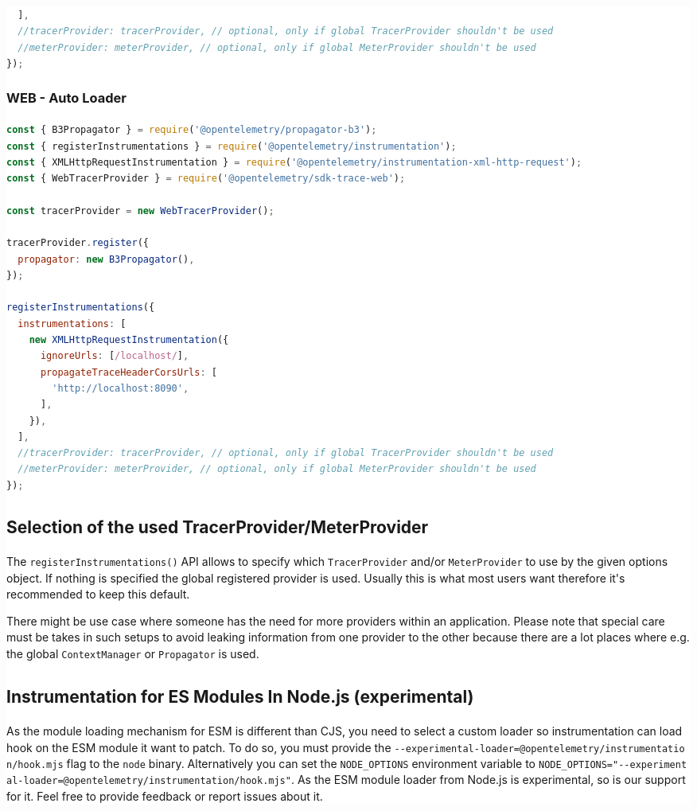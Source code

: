 ```javascript
  ],
  //tracerProvider: tracerProvider, // optional, only if global TracerProvider shouldn't be used
  //meterProvider: meterProvider, // optional, only if global MeterProvider shouldn't be used
});

```

### WEB - Auto Loader

```javascript
const { B3Propagator } = require('@opentelemetry/propagator-b3');
const { registerInstrumentations } = require('@opentelemetry/instrumentation');
const { XMLHttpRequestInstrumentation } = require('@opentelemetry/instrumentation-xml-http-request');
const { WebTracerProvider } = require('@opentelemetry/sdk-trace-web');

const tracerProvider = new WebTracerProvider();

tracerProvider.register({
  propagator: new B3Propagator(),
});

registerInstrumentations({
  instrumentations: [
    new XMLHttpRequestInstrumentation({
      ignoreUrls: [/localhost/],
      propagateTraceHeaderCorsUrls: [
        'http://localhost:8090',
      ],
    }),
  ],
  //tracerProvider: tracerProvider, // optional, only if global TracerProvider shouldn't be used
  //meterProvider: meterProvider, // optional, only if global MeterProvider shouldn't be used
});
```

## Selection of the used TracerProvider/MeterProvider

The `registerInstrumentations()` API allows to specify which `TracerProvider` and/or `MeterProvider` to use by the given options object.
If nothing is specified the global registered provider is used. Usually this is what most users want therefore it's recommended to keep this default.

There might be use case where someone has the need for more providers within an application. Please note that special care must be takes in such setups
to avoid leaking information from one provider to the other because there are a lot places where e.g. the global `ContextManager` or `Propagator` is used.

## Instrumentation for ES Modules In Node.js (experimental)

As the module loading mechanism for ESM is different than CJS, you need to select a custom loader so instrumentation can load hook on the ESM module it want to patch. To do so, you must provide the `--experimental-loader=@opentelemetry/instrumentation/hook.mjs` flag to the `node` binary. Alternatively you can set the `NODE_OPTIONS` environment variable to `NODE_OPTIONS="--experimental-loader=@opentelemetry/instrumentation/hook.mjs"`.
As the ESM module loader from Node.js is experimental, so is our support for it. Feel free to provide feedback or report issues about it.


[discussions-url]: https://github.com/open-telemetry/opentelemetry-js/discussions
[license-url]: https://github.com/open-telemetry/opentelemetry-js/blob/main/LICENSE
[license-image]: https://img.shields.io/badge/license-Apache_2.0-green.svg?style=flat
[npm-url]: https://www.npmjs.com/package/@opentelemetry/instrumentation
[npm-img]: https://badge.fury.io/js/%40opentelemetry%2Finstrumentation.svg